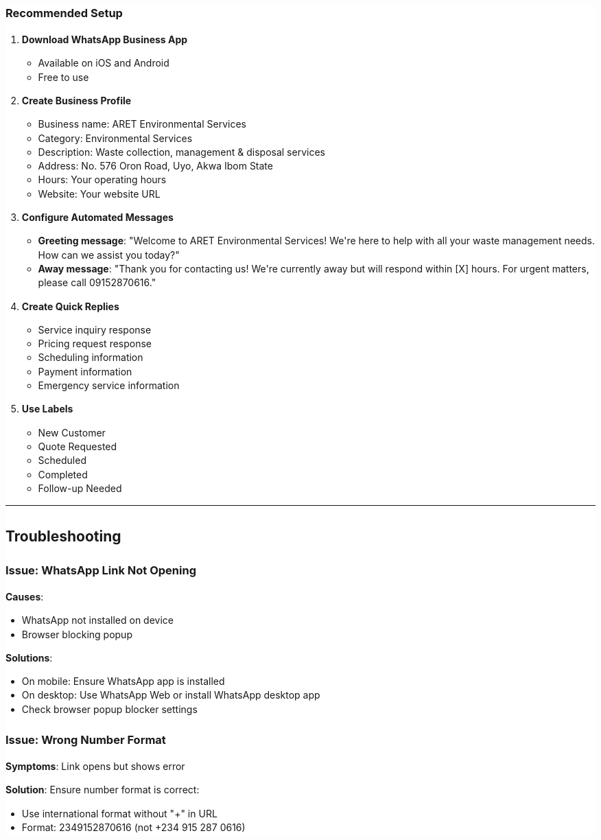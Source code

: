 ### Recommended Setup

1. **Download WhatsApp Business App**
   - Available on iOS and Android
   - Free to use

2. **Create Business Profile**
   - Business name: ARET Environmental Services
   - Category: Environmental Services
   - Description: Waste collection, management & disposal services
   - Address: No. 576 Oron Road, Uyo, Akwa Ibom State
   - Hours: Your operating hours
   - Website: Your website URL

3. **Configure Automated Messages**
   - **Greeting message**: "Welcome to ARET Environmental Services! We're here to help with all your waste management needs. How can we assist you today?"
   - **Away message**: "Thank you for contacting us! We're currently away but will respond within [X] hours. For urgent matters, please call 09152870616."

4. **Create Quick Replies**
   - Service inquiry response
   - Pricing request response
   - Scheduling information
   - Payment information
   - Emergency service information

5. **Use Labels**
   - New Customer
   - Quote Requested
   - Scheduled
   - Completed
   - Follow-up Needed

---

## Troubleshooting

### Issue: WhatsApp Link Not Opening

**Causes**:
- WhatsApp not installed on device
- Browser blocking popup

**Solutions**:
- On mobile: Ensure WhatsApp app is installed
- On desktop: Use WhatsApp Web or install WhatsApp desktop app
- Check browser popup blocker settings

### Issue: Wrong Number Format

**Symptoms**: Link opens but shows error

**Solution**: Ensure number format is correct:
- Use international format without "+" in URL
- Format: 2349152870616 (not +234 915 287 0616)
